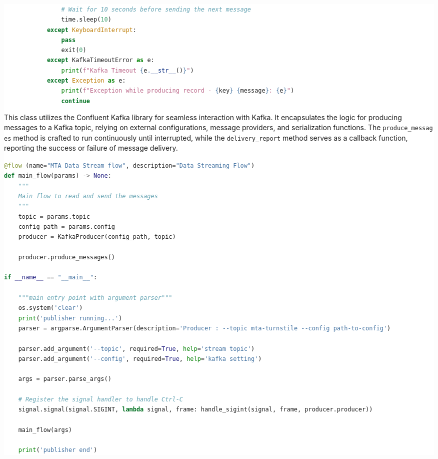 ```python
                # Wait for 10 seconds before sending the next message
                time.sleep(10)
            except KeyboardInterrupt:
                pass
                exit(0)
            except KafkaTimeoutError as e:
                print(f"Kafka Timeout {e.__str__()}")
            except Exception as e:
                print(f"Exception while producing record - {key} {message}: {e}")
                continue            

```

This class utilizes the Confluent Kafka library for seamless interaction with Kafka. It encapsulates the logic for producing messages to a Kafka topic, relying on external configurations, message providers, and serialization functions. The `produce_messages` method is crafted to run continuously until interrupted, while the `delivery_report` method serves as a callback function, reporting the success or failure of message delivery.

```python
@flow (name="MTA Data Stream flow", description="Data Streaming Flow")
def main_flow(params) -> None:
    """
    Main flow to read and send the messages
    """    
    topic = params.topic    
    config_path = params.config    
    producer = KafkaProducer(config_path, topic)
    
    producer.produce_messages()

if __name__ == "__main__":

    """main entry point with argument parser"""
    os.system('clear')
    print('publisher running...')
    parser = argparse.ArgumentParser(description='Producer : --topic mta-turnstile --config path-to-config')
    
    parser.add_argument('--topic', required=True, help='stream topic')    
    parser.add_argument('--config', required=True, help='kafka setting') 
    
    args = parser.parse_args()

    # Register the signal handler to handle Ctrl-C       
    signal.signal(signal.SIGINT, lambda signal, frame: handle_sigint(signal, frame, producer.producer))

    main_flow(args)
    
    print('publisher end')

```
